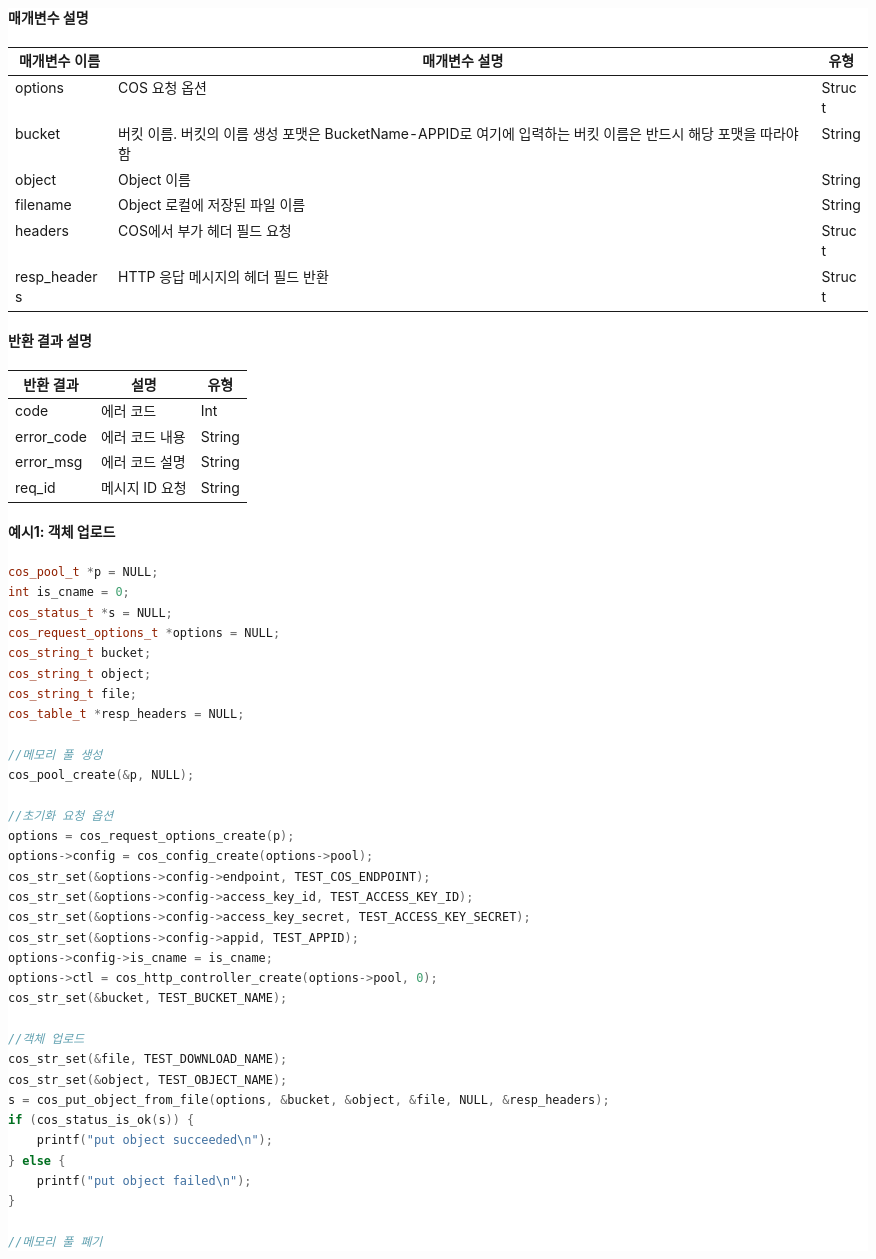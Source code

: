 #### 매개변수 설명

| 매개변수 이름     | 매개변수 설명                                                     | 유형   |
| ------------ | ------------------------------------------------------------ | ------ |
| options      | COS 요청 옵션                                                 | Struct |
| bucket       | 버킷 이름. 버킷의 이름 생성 포맷은 BucketName-APPID로 여기에 입력하는 버킷 이름은 반드시 해당 포맷을 따라야 함 | String |
| object       | Object 이름                                                  | String |
| filename     | Object 로컬에 저장된 파일 이름                                      | String |
| headers      | COS에서 부가 헤더 필드 요청                                             | Struct |
| resp_headers | HTTP 응답 메시지의 헤더 필드 반환                                     | Struct |

#### 반환 결과 설명

| 반환 결과   | 설명        | 유형   |
| ---------- | ----------- | ------ |
| code       | 에러 코드      | Int    |
| error_code | 에러 코드 내용  | String |
| error_msg  | 에러 코드 설명  | String |
| req_id     | 메시지 ID 요청 | String |


#### 예시1: 객체 업로드

```cpp
cos_pool_t *p = NULL;
int is_cname = 0;
cos_status_t *s = NULL;
cos_request_options_t *options = NULL;
cos_string_t bucket;
cos_string_t object;
cos_string_t file;
cos_table_t *resp_headers = NULL;

//메모리 풀 생성
cos_pool_create(&p, NULL);

//초기화 요청 옵션
options = cos_request_options_create(p);
options->config = cos_config_create(options->pool);
cos_str_set(&options->config->endpoint, TEST_COS_ENDPOINT);
cos_str_set(&options->config->access_key_id, TEST_ACCESS_KEY_ID);
cos_str_set(&options->config->access_key_secret, TEST_ACCESS_KEY_SECRET);
cos_str_set(&options->config->appid, TEST_APPID);
options->config->is_cname = is_cname;
options->ctl = cos_http_controller_create(options->pool, 0);
cos_str_set(&bucket, TEST_BUCKET_NAME);

//객체 업로드
cos_str_set(&file, TEST_DOWNLOAD_NAME);
cos_str_set(&object, TEST_OBJECT_NAME);
s = cos_put_object_from_file(options, &bucket, &object, &file, NULL, &resp_headers);
if (cos_status_is_ok(s)) {
    printf("put object succeeded\n");
} else {
    printf("put object failed\n");
}

//메모리 풀 폐기
```